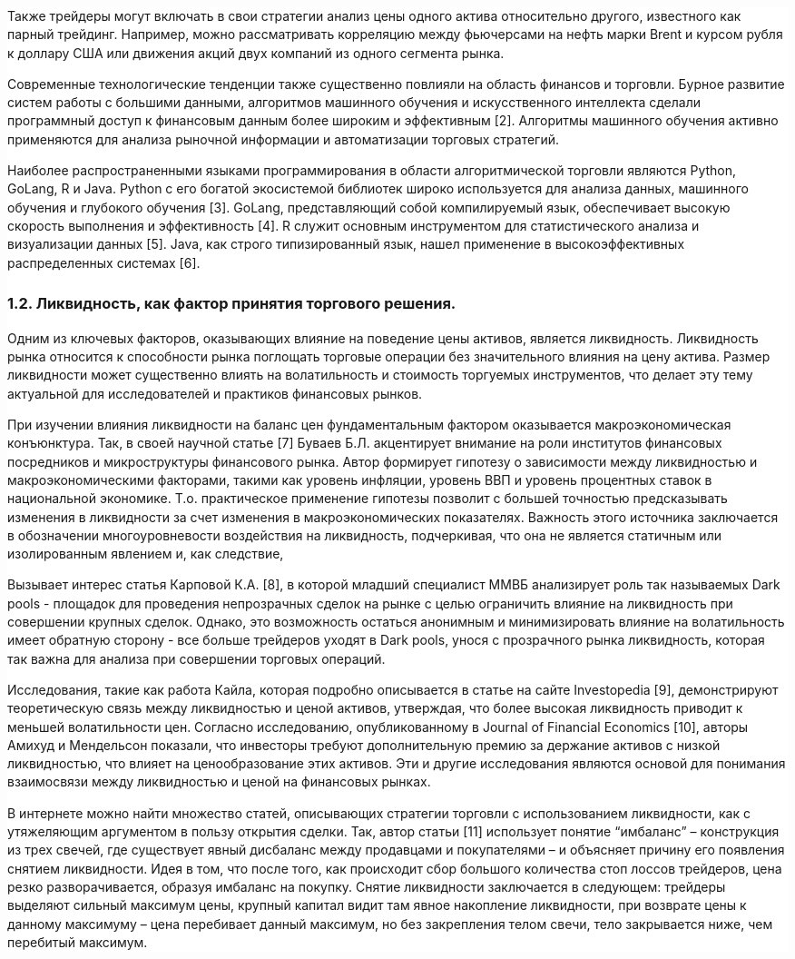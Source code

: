 Также трейдеры могут включать в свои стратегии анализ цены одного актива относительно другого, известного как парный трейдинг. Например, можно рассматривать корреляцию между фьючерсами на нефть марки Brent и курсом рубля к доллару США или движения акций двух компаний из одного сегмента рынка.

Современные технологические тенденции также существенно повлияли на область финансов и торговли. Бурное развитие систем работы с большими данными, алгоритмов машинного обучения и искусственного интеллекта сделали программный доступ к финансовым данным более широким и эффективным [2]. Алгоритмы машинного обучения активно применяются для анализа рыночной информации и автоматизации торговых стратегий.

Наиболее распространенными языками программирования в области алгоритмической торговли являются Python, GoLang, R и Java. Python с его богатой экосистемой библиотек широко используется для анализа данных, машинного обучения и глубокого обучения [3]. GoLang, представляющий собой компилируемый язык, обеспечивает высокую скорость выполнения и эффективность [4]. R служит основным инструментом для статистического анализа и визуализации данных [5]. Java, как строго типизированный язык, нашел применение в высокоэффективных распределенных системах [6].


### **1.2. Ликвидность, как фактор принятия торгового решения.**

Одним из ключевых факторов, оказывающих влияние на поведение цены активов, является ликвидность. Ликвидность рынка относится к способности рынка поглощать торговые операции без значительного влияния на цену актива. Размер ликвидности может существенно влиять на волатильность и стоимость торгуемых инструментов, что делает эту тему актуальной для исследователей и практиков финансовых рынков. 

При изучении влияния ликвидности на баланс цен фундаментальным фактором оказывается макроэкономическая конъюнктура. Так, в своей научной статье [7] Буваев Б.Л. акцентирует внимание на роли институтов финансовых посредников и микроструктуры финансового рынка. Автор формирует гипотезу о зависимости между ликвидностью и макроэкономическими факторами, такими как уровень инфляции, уровень ВВП и уровень процентных ставок в национальной экономике. Т.о. практическое применение гипотезы позволит с большей точностью предсказывать изменения в ликвидности за счет изменения в макроэкономических показателях. Важность этого источника заключается в обозначении многоуровневости воздействия на ликвидность, подчеркивая, что она не является статичным или изолированным явлением​​ и, как следствие, 

Вызывает интерес статья Карповой К.А. [8], в которой младший специалист ММВБ анализирует роль так называемых Dark pools - площадок для проведения непрозрачных сделок на рынке с целью ограничить влияние на ликвидность при совершении крупных сделок.  Однако, это возможность остаться анонимным и минимизировать влияние на волатильность имеет обратную сторону - все больше трейдеров уходят в Dark pools, унося с прозрачного рынка ликвидность, которая так важна для анализа при совершении торговых операций.	       

Исследования, такие как работа Кайла, которая подробно описывается в статье на сайте Investopedia [9], демонстрируют теоретическую связь между ликвидностью и ценой активов, утверждая, что более высокая ликвидность приводит к меньшей волатильности цен. Согласно исследованию, опубликованному в Journal of Financial Economics [10], авторы Амихуд и Мендельсон показали, что инвесторы требуют дополнительную премию за держание активов с низкой ликвидностью, что влияет на ценообразование этих активов. Эти и другие исследования являются основой для понимания взаимосвязи между ликвидностью и ценой на финансовых рынках.

В интернете можно найти множество статей, описывающих стратегии торговли с использованием ликвидности, как с утяжеляющим аргументом в пользу открытия сделки. Так, автор статьи [11] использует понятие “имбаланс” – конструкция из трех свечей, где существует явный дисбаланс между продавцами и покупателями – и объясняет причину его появления снятием ликвидности. Идея в том, что после того, как происходит сбор большого количества стоп лоссов трейдеров, цена резко разворачивается, образуя имбаланс на покупку. Снятие ликвидности заключается в следующем: трейдеры выделяют сильный максимум цены, крупный капитал видит там явное накопление ликвидности, при возврате цены к данному максимуму – цена перебивает данный максимум, но без закрепления телом свечи, тело закрывается ниже, чем перебитый максимум.
